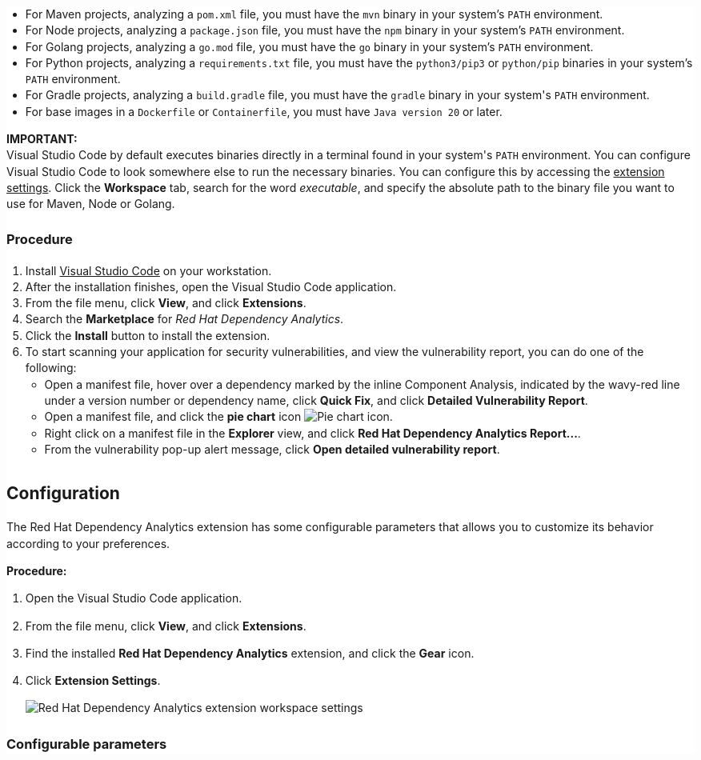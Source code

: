 - For Maven projects, analyzing a `pom.xml` file, you must have the `mvn` binary in your system’s `PATH` environment.
- For Node projects, analyzing a `package.json` file, you must have the `npm` binary in your system’s `PATH` environment.
- For Golang projects, analyzing a `go.mod` file, you must have the `go` binary in your system’s `PATH` environment.
- For Python projects, analyzing a `requirements.txt` file, you must have the `python3/pip3` or `python/pip` binaries in your system’s `PATH` environment.
- For Gradle projects, analyzing a `build.gradle` file, you must have the `gradle` binary in your system's `PATH` environment.
- For base images in a `Dockerfile` or `Containerfile`, you must have `Java version 20` or later.

**IMPORTANT:**  
Visual Studio Code by default executes binaries directly in a terminal found in your system's `PATH` environment.
You can configure Visual Studio Code to look somewhere else to run the necessary binaries.
You can configure this by accessing the [extension settings](https://code.visualstudio.com/docs/getstarted/settings).
Click the **Workspace** tab, search for the word _executable_, and specify the absolute path to the binary file you want to use for Maven, Node or Golang.

### Procedure

1. Install [Visual Studio Code](https://code.visualstudio.com/) on your workstation.
2. After the installation finishes, open the Visual Studio Code application.
3. From the file menu, click **View**, and click **Extensions**.
4. Search the **Marketplace** for _Red Hat Dependency Analytics_.
5. Click the **Install** button to install the extension.
6. To start scanning your application for security vulnerabilities, and view the vulnerability report, you can do one of the following:
   - Open a manifest file, hover over a dependency marked by the inline Component Analysis, indicated by the wavy-red line under a version number or dependency name, click **Quick Fix**, and click **Detailed Vulnerability Report**.
   - Open a manifest file, and click the **pie chart** icon ![ Pie chart icon ](icon/report-icon.png).
   - Right click on a manifest file in the **Explorer** view, and click **Red Hat Dependency Analytics Report...**.
   - From the vulnerability pop-up alert message, click **Open detailed vulnerability report**.

## Configuration

The Red Hat Dependency Analytics extension has some configurable parameters that allows you to customize its behavior according to your preferences.

**Procedure:**

1. Open the Visual Studio Code application.
2. From the file menu, click **View**, and click **Extensions**.
3. Find the installed **Red Hat Dependency Analytics** extension, and click the **Gear** icon.
4. Click **Extension Settings**.

   ![Red Hat Dependency Analytics extension workspace settings](images/screenshots/extension-workspace-settings.png)

### Configurable parameters
